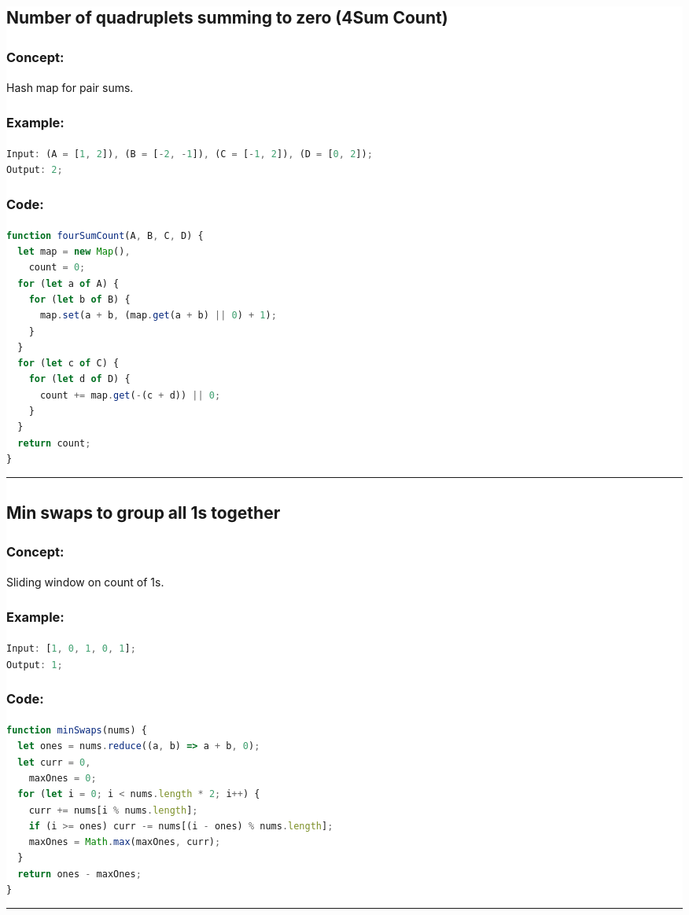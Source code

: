 
## Number of quadruplets summing to zero (4Sum Count)

### Concept:

Hash map for pair sums.

### Example:

```js
Input: (A = [1, 2]), (B = [-2, -1]), (C = [-1, 2]), (D = [0, 2]);
Output: 2;
```

### Code:

```js
function fourSumCount(A, B, C, D) {
  let map = new Map(),
    count = 0;
  for (let a of A) {
    for (let b of B) {
      map.set(a + b, (map.get(a + b) || 0) + 1);
    }
  }
  for (let c of C) {
    for (let d of D) {
      count += map.get(-(c + d)) || 0;
    }
  }
  return count;
}
```

---

## Min swaps to group all 1s together

### Concept:

Sliding window on count of 1s.

### Example:

```js
Input: [1, 0, 1, 0, 1];
Output: 1;
```

### Code:

```js
function minSwaps(nums) {
  let ones = nums.reduce((a, b) => a + b, 0);
  let curr = 0,
    maxOnes = 0;
  for (let i = 0; i < nums.length * 2; i++) {
    curr += nums[i % nums.length];
    if (i >= ones) curr -= nums[(i - ones) % nums.length];
    maxOnes = Math.max(maxOnes, curr);
  }
  return ones - maxOnes;
}
```

---